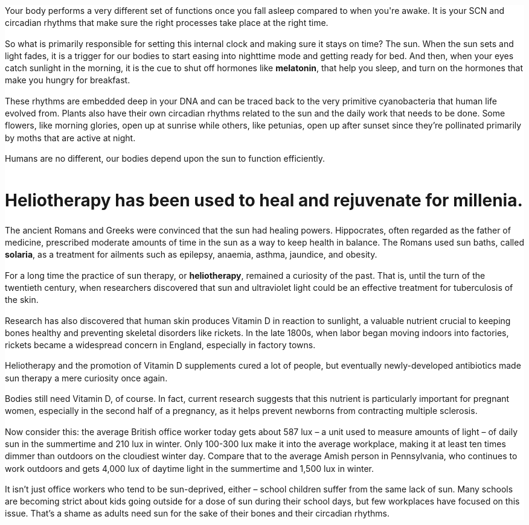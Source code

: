 Your body performs a very different set of functions once you fall asleep compared to when you're awake. It is your SCN and circadian rhythms that make sure the right processes take place at the right time. 

So what is primarily responsible for setting this internal clock and making sure it stays on time? The sun. When the sun sets and light fades, it is a trigger for our bodies to start easing into nighttime mode and getting ready for bed. And then, when your eyes catch sunlight in the morning, it is the cue to shut off hormones like **melatonin**, that help you sleep, and turn on the hormones that make you hungry for breakfast.

These rhythms are embedded deep in your DNA and can be traced back to the very primitive cyanobacteria that human life evolved from. Plants also have their own circadian rhythms related to the sun and the daily work that needs to be done. Some flowers, like morning glories, open up at sunrise while others, like petunias, open up after sunset since they’re pollinated primarily by moths that are active at night.

Humans are no different, our bodies depend upon the sun to function efficiently.

# Heliotherapy has been used to heal and rejuvenate for millenia.

The ancient Romans and Greeks were convinced that the sun had healing powers. Hippocrates, often regarded as the father of medicine, prescribed moderate amounts of time in the sun as a way to keep health in balance. The Romans used sun baths, called **solaria**, as a treatment for ailments such as epilepsy, anaemia, asthma, jaundice, and obesity.

For a long time the practice of sun therapy, or **heliotherapy**, remained a curiosity of the past. That is, until the turn of the twentieth century, when researchers discovered that sun and ultraviolet light could be an effective treatment for tuberculosis of the skin.

Research has also discovered that human skin produces Vitamin D in reaction to sunlight, a valuable nutrient crucial to keeping bones healthy and preventing skeletal disorders like rickets. In the late 1800s, when labor began moving indoors into factories, rickets became a widespread concern in England, especially in factory towns.

Heliotherapy and the promotion of Vitamin D supplements cured a lot of people, but eventually newly-developed antibiotics made sun therapy a mere curiosity once again.

Bodies still need Vitamin D, of course. In fact, current research suggests that this nutrient is particularly important for pregnant women, especially in the second half of a pregnancy, as it helps prevent newborns from contracting multiple sclerosis.

Now consider this: the average British office worker today gets about 587 lux – a unit used to measure amounts of light – of daily sun in the summertime and 210 lux in winter. Only 100-300 lux make it into the average workplace, making it at least ten times dimmer than outdoors on the cloudiest winter day. Compare that to the average Amish person in Pennsylvania, who continues to work outdoors and gets 4,000 lux of daytime light in the summertime and 1,500 lux in winter. 

It isn’t just office workers who tend to be sun-deprived, either – school children suffer from the same lack of sun. Many schools are becoming strict about kids going outside for a dose of sun during their school days, but few workplaces have focused on this issue. That’s a shame as adults need sun for the sake of their bones and their circadian rhythms.

# 
